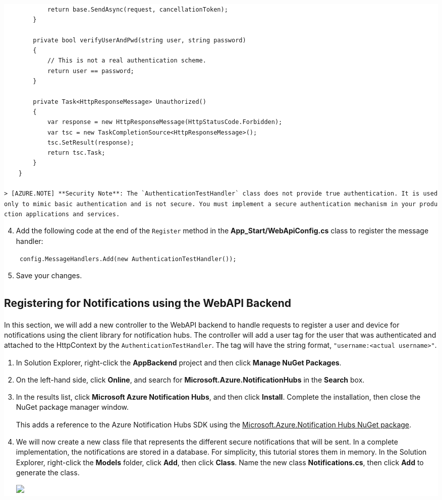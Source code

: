                 return base.SendAsync(request, cancellationToken);
            }
    
            private bool verifyUserAndPwd(string user, string password)
            {
                // This is not a real authentication scheme.
                return user == password;
            }
    
            private Task<HttpResponseMessage> Unauthorized()
            {
                var response = new HttpResponseMessage(HttpStatusCode.Forbidden);
                var tsc = new TaskCompletionSource<HttpResponseMessage>();
                tsc.SetResult(response);
                return tsc.Task;
            }
        }

    > [AZURE.NOTE] **Security Note**: The `AuthenticationTestHandler` class does not provide true authentication. It is used only to mimic basic authentication and is not secure. You must implement a secure authentication mechanism in your production applications and services.               

4. Add the following code at the end of the `Register` method in the **App_Start/WebApiConfig.cs** class to register the message handler:

        config.MessageHandlers.Add(new AuthenticationTestHandler());

5. Save your changes.

## Registering for Notifications using the WebAPI Backend

In this section, we will add a new controller to the WebAPI backend to handle requests to register a user and device for notifications using the client library for notification hubs. The controller will add a user tag for the user that was authenticated and attached to the HttpContext by the `AuthenticationTestHandler`. The tag will have the string format, `"username:<actual username>"`.


 

1. In Solution Explorer, right-click the **AppBackend** project and then click **Manage NuGet Packages**.

2. On the left-hand side, click **Online**, and search for **Microsoft.Azure.NotificationHubs** in the **Search** box.

3. In the results list, click **Microsoft Azure Notification Hubs**, and then click **Install**. Complete the installation, then close the NuGet package manager window.

    This adds a reference to the Azure Notification Hubs SDK using the <a href="http://www.nuget.org/packages/Microsoft.Azure.NotificationHubs/">Microsoft.Azure.Notification Hubs NuGet package</a>.

4. We will now create a new class file that represents the different secure notifications that will be sent. In a complete implementation, the notifications are stored in a database. For simplicity, this tutorial stores them in memory. In the Solution Explorer, right-click the **Models** folder, click **Add**, then click **Class**. Name the new class **Notifications.cs**, then click **Add** to generate the class. 

    ![][B6]


[B1]: ./media/notification-hubs-aspnet-backend-notifyusers/notification-hubs-secure-push1.png
[B2]: ./media/notification-hubs-aspnet-backend-notifyusers/notification-hubs-secure-push2.png
[B3]: ./media/notification-hubs-aspnet-backend-notifyusers/notification-hubs-secure-push3.png
[B4]: ./media/notification-hubs-aspnet-backend-notifyusers/notification-hubs-secure-push4.png
[B5]: ./media/notification-hubs-aspnet-backend-notifyusers/notification-hubs-secure-push5.png
[B6]: ./media/notification-hubs-aspnet-backend-notifyusers/notification-hubs-secure-push6.png
[B7]: ./media/notification-hubs-aspnet-backend-notifyusers/notification-hubs-secure-push7.png
[B8]: ./media/notification-hubs-aspnet-backend-notifyusers/notification-hubs-secure-push8.png
[B14]: ./media/notification-hubs-aspnet-backend-notifyusers/notification-hubs-secure-push14.png
[B15]: ./media/notification-hubs-aspnet-backend-notifyusers/notification-hubs-notify-users15.PNG
[B16]: ./media/notification-hubs-aspnet-backend-notifyusers/notification-hubs-notify-users16.PNG
[B18]: ./media/notification-hubs-aspnet-backend-notifyusers/notification-hubs-notify-users18.PNG